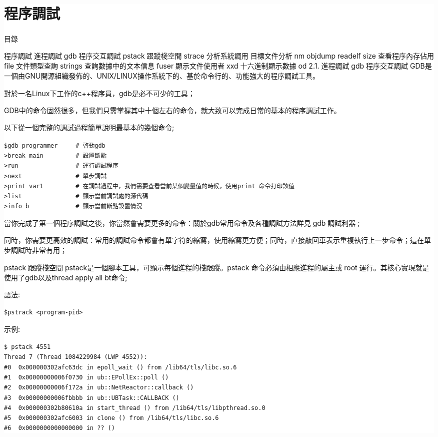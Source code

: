 # 程序調試
目錄

程序調試
進程調試
gdb 程序交互調試
pstack 跟蹤棧空間
strace 分析系統調用
目標文件分析
nm
objdump
readelf
size 查看程序內存佔用
file 文件類型查詢
strings 查詢數據中的文本信息
fuser 顯示文件使用者
xxd 十六進制顯示數據
od
2.1. 進程調試
gdb 程序交互調試
GDB是一個由GNU開源組織發佈的、UNIX/LINUX操作系統下的、基於命令行的、功能強大的程序調試工具。

對於一名Linux下工作的c++程序員，gdb是必不可少的工具；

GDB中的命令固然很多，但我們只需掌握其中十個左右的命令，就大致可以完成日常的基本的程序調試工作。

以下從一個完整的調試過程簡單說明最基本的幾個命令;
```
$gdb programmer     # 啓動gdb
>break main         # 設置斷點
>run                # 運行調試程序
>next               # 單步調試
>print var1         # 在調試過程中，我們需要查看當前某個變量值的時候，使用print 命令打印該值
>list               # 顯示當前調試處的源代碼
>info b             # 顯示當前斷點設置情況
```

當你完成了第一個程序調試之後，你當然會需要更多的命令：關於gdb常用命令及各種調試方法詳見 gdb 調試利器 ;

同時，你需要更高效的調試：常用的調試命令都會有單字符的縮寫，使用縮寫更方便；同時，直接敲回車表示重複執行上一步命令；這在單步調試時非常有用；

pstack 跟蹤棧空間
pstack是一個腳本工具，可顯示每個進程的棧跟蹤。pstack 命令必須由相應進程的屬主或 root 運行。其核心實現就是使用了gdb以及thread apply all bt命令;

語法:
```
$pstrack <program-pid>
```

示例:
```
$ pstack 4551
Thread 7 (Thread 1084229984 (LWP 4552)):
#0  0x000000302afc63dc in epoll_wait () from /lib64/tls/libc.so.6
#1  0x00000000006f0730 in ub::EPollEx::poll ()
#2  0x00000000006f172a in ub::NetReactor::callback ()
#3  0x00000000006fbbbb in ub::UBTask::CALLBACK ()
#4  0x000000302b80610a in start_thread () from /lib64/tls/libpthread.so.0
#5  0x000000302afc6003 in clone () from /lib64/tls/libc.so.6
#6  0x0000000000000000 in ?? ()
```
